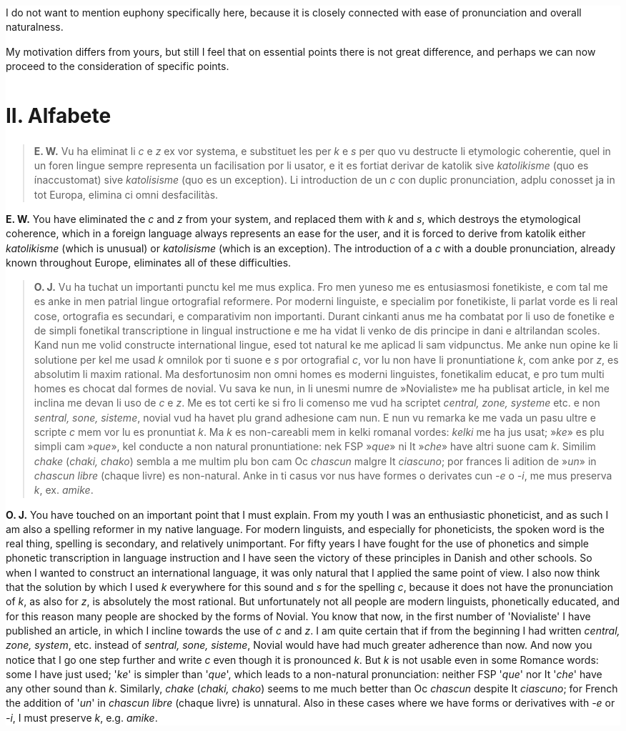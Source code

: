I do not want to mention euphony specifically here, because it is closely connected with ease of pronunciation and overall naturalness.

My motivation differs from yours, but still I feel that on essential points there is not great difference, and perhaps we can now proceed to the consideration of specific points.

# II. Alfabete

> **E. W.** Vu ha eliminat li *c* e *z* ex vor systema, e substituet les per *k* e *s* per quo vu destructe li etymologic coherentie, quel in un foren lingue sempre representa un facilisation por li usator, e it es fortiat derivar de katolik sive *katolikisme* (quo es ínaccustomat) sive *katolisisme* (quo es un exception). Li introduction de un *c* con duplic pronunciation, adplu conosset ja in tot Europa, elimina ci omni desfacilitàs.

**E. W.** You have eliminated the *c* and *z* from your system, and replaced them with *k* and *s*, which destroys the etymological coherence, which in a foreign language always represents an ease for the user, and it is forced to derive from katolik either *katolikisme* (which is unusual) or *katolisisme* (which is an exception). The introduction of a *c* with a double pronunciation, already known throughout Europe, eliminates all of these difficulties.

> **O. J.** Vu ha tuchat un importanti punctu kel me mus explica. Fro men yuneso me es entusiasmosi fonetikiste, e com tal me es anke in men patrial lingue ortografial reformere. Por moderni linguiste, e specialim por fonetikiste, li parlat vorde es li real cose, ortografia es secundari, e comparativim non importanti. Durant cinkanti anus me ha combatat por li uso de fonetike e de simpli fonetikal transcriptione in lingual instructione e me ha vidat li venko de dis principe in dani e altrilandan scoles. Kand nun me volid constructe international lingue, esed tot natural ke me aplicad li sam vidpunctus. Me anke nun opine ke li solutione per kel me usad *k* omnilok por ti suone e *s* por ortografial *c*, vor lu non have li pronuntiatione *k*, com anke por *z*, es absolutim li maxim rational. Ma desfortunosim non omni homes es moderni linguistes, fonetikalim educat, e pro tum multi homes es chocat dal formes de novial. Vu sava ke nun, in li unesmi numre de »Novialiste» me ha publisat article, in kel me inclina me devan li uso de *c* e *z*. Me es tot certi ke si fro li comenso me vud ha scriptet *central, zone, systeme* etc. e non *sentral, sone, sisteme*, novial vud ha havet plu grand adhesione cam nun. E nun vu remarka ke me vada un pasu ultre e scripte *c* mem vor lu es pronuntiat *k*. Ma *k* es non-careabli mem in kelki romanal vordes: *kelki* me ha jus usat; »*ke*» es plu simpli cam »*que*», kel conducte a non natural pronuntiatione: nek FSP »*que*» ni It »*che*» have altri suone cam *k*. Similim *chake* (*chaki, chako*) sembla a me multim plu bon cam Oc *chascun* malgre It *ciascuno*; por frances li adition de »*un*» in *chascun libre* (chaque livre) es non-natural. Anke in ti casus vor nus have formes o derivates cun *-e* o *-i*, me mus preserva *k*, ex. *amike*.

**O. J.** You have touched on an important point that I must explain. From my youth I was an enthusiastic phoneticist, and as such I am also a spelling reformer in my native language. For modern linguists, and especially for phoneticists, the spoken word is the real thing, spelling is secondary, and relatively unimportant. For fifty years I have fought for the use of phonetics and simple phonetic transcription in language instruction and I have seen the victory of these principles in Danish and other schools. So when I wanted to construct an international language, it was only natural that I applied the same point of view. I also now think that the solution by which I used *k* everywhere for this sound and *s* for the spelling *c*, because it does not have the pronunciation of *k*, as also for *z*, is absolutely the most rational. But unfortunately not all people are modern linguists, phonetically educated, and for this reason many people are shocked by the forms of Novial. You know that now, in the first number of 'Novialiste' I have published an article, in which I incline towards the use of *c* and *z*. I am quite certain that if from the beginning I had written *central, zone, system*, etc. instead of *sentral, sone, sisteme*, Novial would have had much greater adherence than now. And now you notice that I go one step further and write *c* even though it is pronounced *k*. But *k* is not usable even in some Romance words: some I have just used; '*ke*' is simpler than '*que*', which leads to a non-natural pronunciation: neither FSP '*que*' nor It '*che*' have any other sound than *k*. Similarly, *chake* (*chaki, chako*) seems to me much better than Oc *chascun* despite It *ciascuno*; for French the addition of '*un*' in *chascun libre* (chaque livre) is unnatural. Also in these cases where we have forms or derivatives with *-e* or *-i*, I must preserve *k*, e.g. *amike*.

